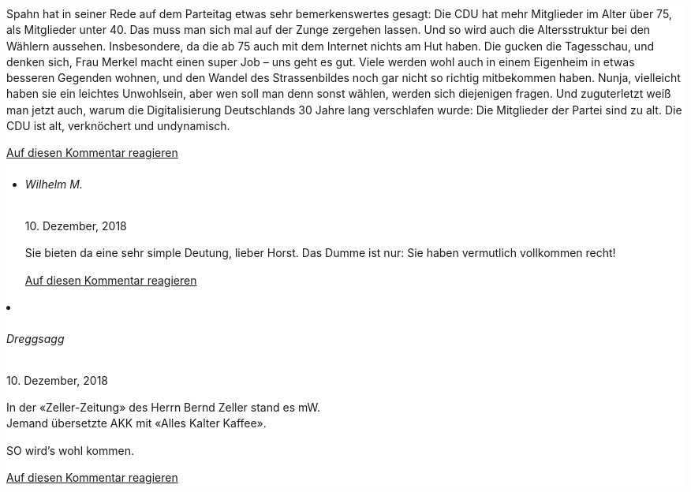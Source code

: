 

Spahn hat in seiner Rede auf dem Parteitag etwas sehr bemerkenswertes gesagt: Die CDU hat mehr Mitglieder im Alter über 75, als Mitglieder unter 40. Das muss man sich mal auf der Zunge zergehen lassen. Und so wird auch die Altersstruktur bei den Wählern aussehen. Insbesondere, da die ab 75 auch mit dem Internet nichts am Hut haben. Die gucken die Tagesschau, und denken sich, Frau Merkel macht einen super Job &#8211; uns geht es gut. Viele werden wohl auch in einem Eigenheim in etwas besseren Gegenden wohnen, und den Wandel des Strassenbildes noch gar nicht so richtig mitbekommen haben. Nunja, vielleicht haben sie ein leichtes Unwohlsein, aber wen soll man denn sonst wählen, werden sich diejenigen fragen. Und zuguterletzt weiß man jetzt auch, warum die Digitalisierung Deutschlands 30 Jahre lang verschlafen wurde: Die Mitglieder der Partei sind zu alt. Die CDU ist alt, verknöchert und undynamisch.

<a rel="nofollow" class="comment-reply-link" href="#comment-6912" data-commentid="6912" data-postid="7922" data-belowelement="comment-6912" data-respondelement="respond" data-replyto="Antworte auf Horst" aria-label="Antworte auf Horst">Auf diesen Kommentar reagieren</a> 


<ul class="children">
<li class="comment even depth-2 clearfix" id="li-comment-6918">
<h6 class="author">Wilhelm M.</h6> <span class="date">10. Dezember, 2018</span>



Sie bieten da eine sehr simple Deutung, lieber Horst. Das Dumme ist nur: Sie haben vermutlich vollkommen recht!

<a rel="nofollow" class="comment-reply-link" href="#comment-6918" data-commentid="6918" data-postid="7922" data-belowelement="comment-6918" data-respondelement="respond" data-replyto="Antworte auf Wilhelm M." aria-label="Antworte auf Wilhelm M.">Auf diesen Kommentar reagieren</a> 


</li>
</ul>
</li>
<li class="comment odd alt thread-even depth-1 clearfix" id="li-comment-6917">
<h6 class="author">Dreggsagg</h6> <span class="date">10. Dezember, 2018</span>



In der «Zeller-Zeitung» des Herrn Bernd Zeller stand es mW.<br>
Jemand übersetzte AKK mit «Alles Kalter Kaffee».

SO wird&#8217;s wohl kommen.

<a rel="nofollow" class="comment-reply-link" href="#comment-6917" data-commentid="6917" data-postid="7922" data-belowelement="comment-6917" data-respondelement="respond" data-replyto="Antworte auf Dreggsagg" aria-label="Antworte auf Dreggsagg">Auf diesen Kommentar reagieren</a> 


</li>
</ul>
